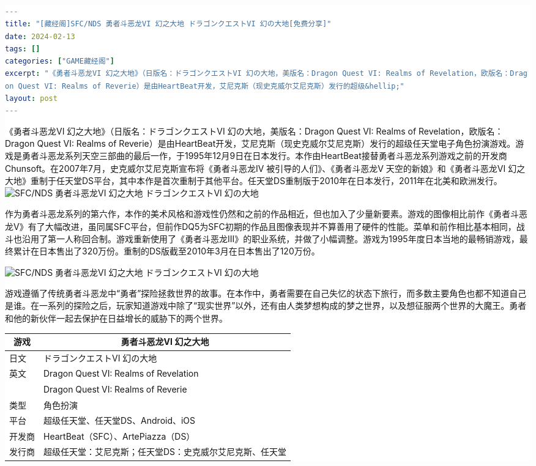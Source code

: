 ```yaml
---
title: "[藏经阁]SFC/NDS 勇者斗恶龙VI 幻之大地 ドラゴンクエストVI 幻の大地[免费分享]"
date: 2024-02-13
tags: []
categories: ["GAME藏经阁"]
excerpt: "《勇者斗恶龙VI 幻之大地》（日版名：ドラゴンクエストVI 幻の大地，美版名：Dragon Quest VI: Realms of Revelation，欧版名：Dragon Quest VI: Realms of Reverie）是由HeartBeat开发，艾尼克斯（现史克威尔艾尼克斯）发行的超级&hellip;"
layout: post
---
```


<div></div>
《勇者斗恶龙VI 幻之大地》（日版名：ドラゴンクエストVI 幻の大地，美版名：Dragon Quest VI: Realms of Revelation，欧版名：Dragon Quest VI: Realms of Reverie）是由HeartBeat开发，艾尼克斯（现史克威尔艾尼克斯）发行的超级任天堂电子角色扮演游戏。游戏是勇者斗恶龙系列天空三部曲的最后一作，于1995年12月9日在日本发行。本作由HeartBeat接替勇者斗恶龙系列游戏之前的开发商Chunsoft。在2007年7月，史克威尔艾尼克斯宣布将《勇者斗恶龙IV 被引导的人们》、《勇者斗恶龙V 天空的新娘》和《勇者斗恶龙VI 幻之大地》重制于任天堂DS平台，其中本作是首次重制于其他平台。任天堂DS重制版于2010年在日本发行，2011年在北美和欧洲发行。

<img style="display: block; margin-left: auto; margin-right: auto; width: 100%; height: auto;" title="SFC 勇者斗恶龙VI 幻之大地" src="https://lad.sfcrom.cn/wp-content/uploads/2024/02/20240213_65cb43d2bd394.jpg" alt="SFC/NDS 勇者斗恶龙VI 幻之大地 ドラゴンクエストVI 幻の大地" />

作为勇者斗恶龙系列的第六作，本作的美术风格和游戏性仍然和之前的作品相近，但也加入了少量新要素。游戏的图像相比前作《勇者斗恶龙V》有了大幅改进，虽同属SFC平台，但前作DQ5为SFC初期的作品且图像表现并不算善用了硬件的性能。菜单和前作相比基本相同，战斗也沿用了第一人称回合制。游戏重新使用了《勇者斗恶龙III》的职业系统，并做了小幅调整。游戏为1995年度日本当地的最畅销游戏，最终累计在日本售出了320万份。重制的DS版截至2010年3月在日本售出了120万份。

<img style="display: block; margin-left: auto; margin-right: auto; width: 100%; height: auto;" title="NDS 勇者斗恶龙VI 幻之大地" src="https://lad.sfcrom.cn/wp-content/uploads/2024/02/20240213_65cb43d31b343.jpg" alt="SFC/NDS 勇者斗恶龙VI 幻之大地 ドラゴンクエストVI 幻の大地" />

游戏遵循了传统勇者斗恶龙中“勇者”探险拯救世界的故事。在本作中，勇者需要在自己失忆的状态下旅行，而多数主要角色也都不知道自己是谁。在一系列的探险之后，玩家知道游戏中除了“现实世界”以外，还有由人类梦想构成的梦之世界，以及想征服两个世界的大魔王。勇者和他的新伙伴一起去保护在日益增长的威胁下的两个世界。
<table>
<thead>
<tr>
<th>游戏</th>
<th>勇者斗恶龙VI 幻之大地</th>
</tr>
</thead>
<tbody>
<tr>
<td>日文</td>
<td>ドラゴンクエストVI 幻の大地</td>
</tr>
<tr>
<td>英文</td>
<td>Dragon Quest VI: Realms of Revelation</td>
</tr>
<tr>
<td></td>
<td>Dragon Quest VI: Realms of Reverie</td>
</tr>
<tr>
<td>类型</td>
<td>角色扮演</td>
</tr>
<tr>
<td>平台</td>
<td>超级任天堂、任天堂DS、Android、iOS</td>
</tr>
<tr>
<td>开发商</td>
<td>HeartBeat（SFC）、ArtePiazza（DS）</td>
</tr>
<tr>
<td>发行商</td>
<td>超级任天堂：艾尼克斯；任天堂DS：史克威尔艾尼克斯、任天堂</td>
</tr>